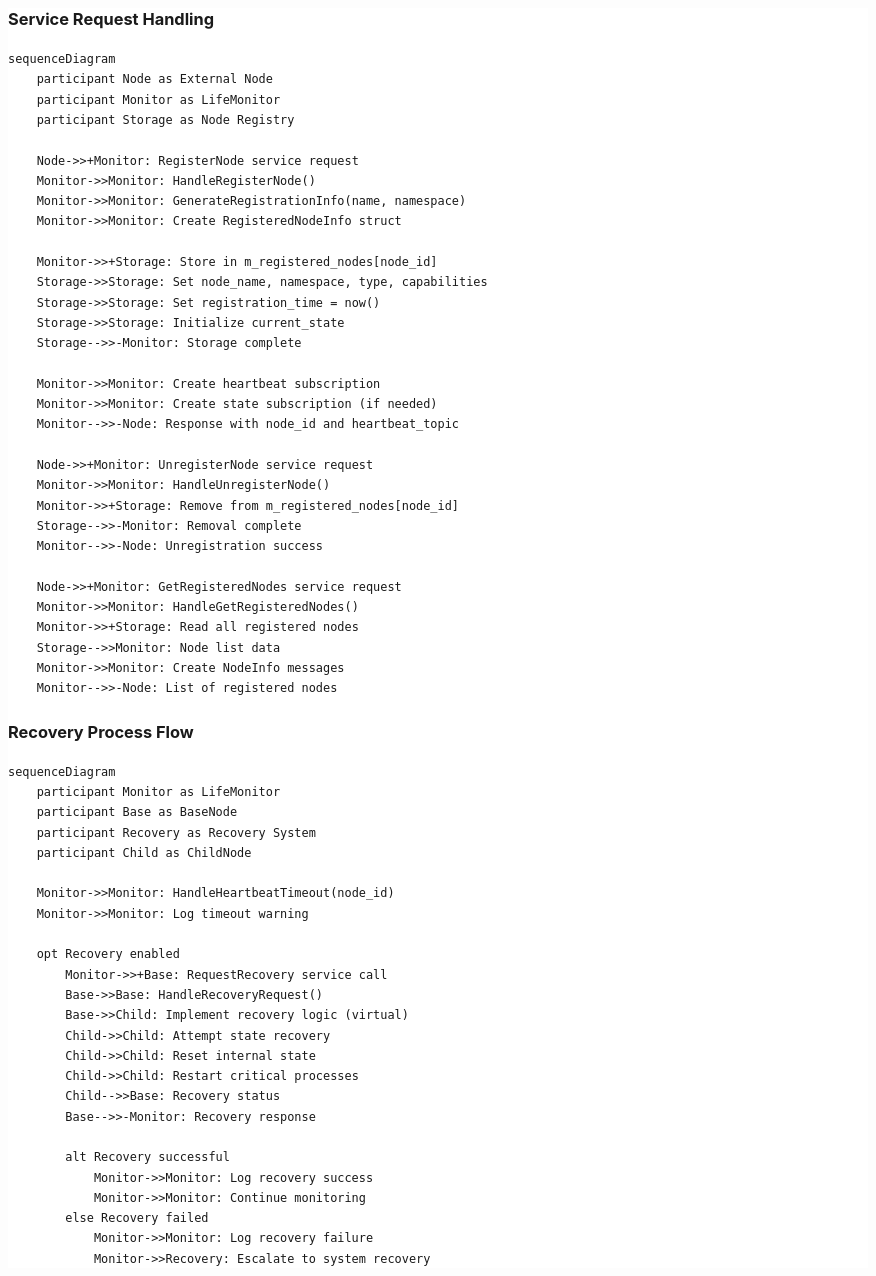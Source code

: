 ### Service Request Handling
```mermaid
sequenceDiagram
    participant Node as External Node
    participant Monitor as LifeMonitor
    participant Storage as Node Registry

    Node->>+Monitor: RegisterNode service request
    Monitor->>Monitor: HandleRegisterNode()
    Monitor->>Monitor: GenerateRegistrationInfo(name, namespace)
    Monitor->>Monitor: Create RegisteredNodeInfo struct
    
    Monitor->>+Storage: Store in m_registered_nodes[node_id]
    Storage->>Storage: Set node_name, namespace, type, capabilities
    Storage->>Storage: Set registration_time = now()
    Storage->>Storage: Initialize current_state
    Storage-->>-Monitor: Storage complete
    
    Monitor->>Monitor: Create heartbeat subscription
    Monitor->>Monitor: Create state subscription (if needed)
    Monitor-->>-Node: Response with node_id and heartbeat_topic
    
    Node->>+Monitor: UnregisterNode service request
    Monitor->>Monitor: HandleUnregisterNode()
    Monitor->>+Storage: Remove from m_registered_nodes[node_id]
    Storage-->>-Monitor: Removal complete
    Monitor-->>-Node: Unregistration success
    
    Node->>+Monitor: GetRegisteredNodes service request
    Monitor->>Monitor: HandleGetRegisteredNodes()
    Monitor->>+Storage: Read all registered nodes
    Storage-->>Monitor: Node list data
    Monitor->>Monitor: Create NodeInfo messages
    Monitor-->>-Node: List of registered nodes
```

### Recovery Process Flow
```mermaid
sequenceDiagram
    participant Monitor as LifeMonitor
    participant Base as BaseNode
    participant Recovery as Recovery System
    participant Child as ChildNode

    Monitor->>Monitor: HandleHeartbeatTimeout(node_id)
    Monitor->>Monitor: Log timeout warning
    
    opt Recovery enabled
        Monitor->>+Base: RequestRecovery service call
        Base->>Base: HandleRecoveryRequest()
        Base->>Child: Implement recovery logic (virtual)
        Child->>Child: Attempt state recovery
        Child->>Child: Reset internal state
        Child->>Child: Restart critical processes
        Child-->>Base: Recovery status
        Base-->>-Monitor: Recovery response
        
        alt Recovery successful
            Monitor->>Monitor: Log recovery success
            Monitor->>Monitor: Continue monitoring
        else Recovery failed
            Monitor->>Monitor: Log recovery failure
            Monitor->>Recovery: Escalate to system recovery
```
